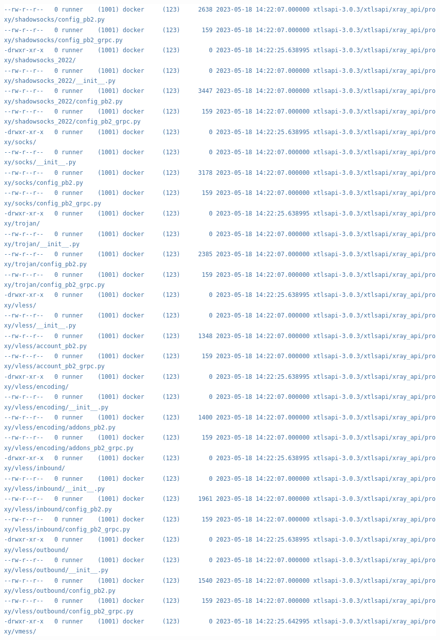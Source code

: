 ```diff
--rw-r--r--   0 runner    (1001) docker     (123)     2638 2023-05-18 14:22:07.000000 xtlsapi-3.0.3/xtlsapi/xray_api/proxy/shadowsocks/config_pb2.py
--rw-r--r--   0 runner    (1001) docker     (123)      159 2023-05-18 14:22:07.000000 xtlsapi-3.0.3/xtlsapi/xray_api/proxy/shadowsocks/config_pb2_grpc.py
-drwxr-xr-x   0 runner    (1001) docker     (123)        0 2023-05-18 14:22:25.638995 xtlsapi-3.0.3/xtlsapi/xray_api/proxy/shadowsocks_2022/
--rw-r--r--   0 runner    (1001) docker     (123)        0 2023-05-18 14:22:07.000000 xtlsapi-3.0.3/xtlsapi/xray_api/proxy/shadowsocks_2022/__init__.py
--rw-r--r--   0 runner    (1001) docker     (123)     3447 2023-05-18 14:22:07.000000 xtlsapi-3.0.3/xtlsapi/xray_api/proxy/shadowsocks_2022/config_pb2.py
--rw-r--r--   0 runner    (1001) docker     (123)      159 2023-05-18 14:22:07.000000 xtlsapi-3.0.3/xtlsapi/xray_api/proxy/shadowsocks_2022/config_pb2_grpc.py
-drwxr-xr-x   0 runner    (1001) docker     (123)        0 2023-05-18 14:22:25.638995 xtlsapi-3.0.3/xtlsapi/xray_api/proxy/socks/
--rw-r--r--   0 runner    (1001) docker     (123)        0 2023-05-18 14:22:07.000000 xtlsapi-3.0.3/xtlsapi/xray_api/proxy/socks/__init__.py
--rw-r--r--   0 runner    (1001) docker     (123)     3178 2023-05-18 14:22:07.000000 xtlsapi-3.0.3/xtlsapi/xray_api/proxy/socks/config_pb2.py
--rw-r--r--   0 runner    (1001) docker     (123)      159 2023-05-18 14:22:07.000000 xtlsapi-3.0.3/xtlsapi/xray_api/proxy/socks/config_pb2_grpc.py
-drwxr-xr-x   0 runner    (1001) docker     (123)        0 2023-05-18 14:22:25.638995 xtlsapi-3.0.3/xtlsapi/xray_api/proxy/trojan/
--rw-r--r--   0 runner    (1001) docker     (123)        0 2023-05-18 14:22:07.000000 xtlsapi-3.0.3/xtlsapi/xray_api/proxy/trojan/__init__.py
--rw-r--r--   0 runner    (1001) docker     (123)     2385 2023-05-18 14:22:07.000000 xtlsapi-3.0.3/xtlsapi/xray_api/proxy/trojan/config_pb2.py
--rw-r--r--   0 runner    (1001) docker     (123)      159 2023-05-18 14:22:07.000000 xtlsapi-3.0.3/xtlsapi/xray_api/proxy/trojan/config_pb2_grpc.py
-drwxr-xr-x   0 runner    (1001) docker     (123)        0 2023-05-18 14:22:25.638995 xtlsapi-3.0.3/xtlsapi/xray_api/proxy/vless/
--rw-r--r--   0 runner    (1001) docker     (123)        0 2023-05-18 14:22:07.000000 xtlsapi-3.0.3/xtlsapi/xray_api/proxy/vless/__init__.py
--rw-r--r--   0 runner    (1001) docker     (123)     1348 2023-05-18 14:22:07.000000 xtlsapi-3.0.3/xtlsapi/xray_api/proxy/vless/account_pb2.py
--rw-r--r--   0 runner    (1001) docker     (123)      159 2023-05-18 14:22:07.000000 xtlsapi-3.0.3/xtlsapi/xray_api/proxy/vless/account_pb2_grpc.py
-drwxr-xr-x   0 runner    (1001) docker     (123)        0 2023-05-18 14:22:25.638995 xtlsapi-3.0.3/xtlsapi/xray_api/proxy/vless/encoding/
--rw-r--r--   0 runner    (1001) docker     (123)        0 2023-05-18 14:22:07.000000 xtlsapi-3.0.3/xtlsapi/xray_api/proxy/vless/encoding/__init__.py
--rw-r--r--   0 runner    (1001) docker     (123)     1400 2023-05-18 14:22:07.000000 xtlsapi-3.0.3/xtlsapi/xray_api/proxy/vless/encoding/addons_pb2.py
--rw-r--r--   0 runner    (1001) docker     (123)      159 2023-05-18 14:22:07.000000 xtlsapi-3.0.3/xtlsapi/xray_api/proxy/vless/encoding/addons_pb2_grpc.py
-drwxr-xr-x   0 runner    (1001) docker     (123)        0 2023-05-18 14:22:25.638995 xtlsapi-3.0.3/xtlsapi/xray_api/proxy/vless/inbound/
--rw-r--r--   0 runner    (1001) docker     (123)        0 2023-05-18 14:22:07.000000 xtlsapi-3.0.3/xtlsapi/xray_api/proxy/vless/inbound/__init__.py
--rw-r--r--   0 runner    (1001) docker     (123)     1961 2023-05-18 14:22:07.000000 xtlsapi-3.0.3/xtlsapi/xray_api/proxy/vless/inbound/config_pb2.py
--rw-r--r--   0 runner    (1001) docker     (123)      159 2023-05-18 14:22:07.000000 xtlsapi-3.0.3/xtlsapi/xray_api/proxy/vless/inbound/config_pb2_grpc.py
-drwxr-xr-x   0 runner    (1001) docker     (123)        0 2023-05-18 14:22:25.638995 xtlsapi-3.0.3/xtlsapi/xray_api/proxy/vless/outbound/
--rw-r--r--   0 runner    (1001) docker     (123)        0 2023-05-18 14:22:07.000000 xtlsapi-3.0.3/xtlsapi/xray_api/proxy/vless/outbound/__init__.py
--rw-r--r--   0 runner    (1001) docker     (123)     1540 2023-05-18 14:22:07.000000 xtlsapi-3.0.3/xtlsapi/xray_api/proxy/vless/outbound/config_pb2.py
--rw-r--r--   0 runner    (1001) docker     (123)      159 2023-05-18 14:22:07.000000 xtlsapi-3.0.3/xtlsapi/xray_api/proxy/vless/outbound/config_pb2_grpc.py
-drwxr-xr-x   0 runner    (1001) docker     (123)        0 2023-05-18 14:22:25.642995 xtlsapi-3.0.3/xtlsapi/xray_api/proxy/vmess/
```